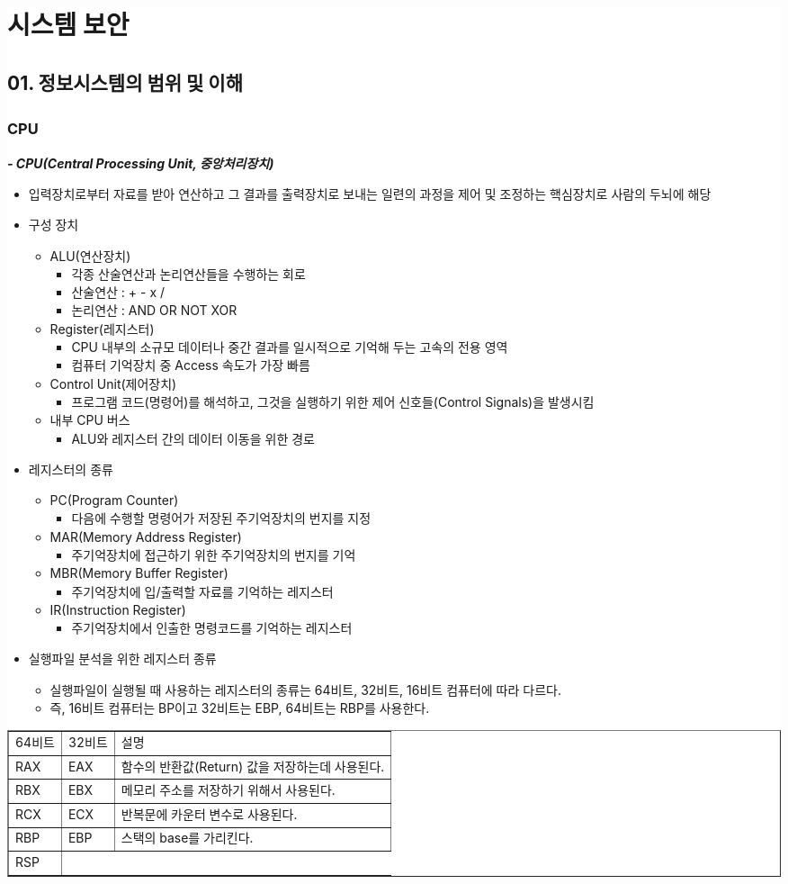 # 시스템 보안

## 01. 정보시스템의 범위 및 이해

### CPU
***- CPU(Central Processing Unit, 중앙처리장치)***
  - 입력장치로부터 자료를 받아 연산하고 그 결과를 출력장치로 보내는 일련의 과정을 제어 및 조정하는 핵심장치로 사람의 두뇌에 해당

  - 구성 장치
    - ALU(연산장치)
      - 각종 산술연산과 논리연산들을 수행하는 회로
      - 산술연산 : + - x /
      - 논리연산 : AND OR NOT XOR
    - Register(레지스터)
      - CPU 내부의 소규모 데이터나 중간 결과를 일시적으로 기억해 두는 고속의 전용 영역
      - 컴퓨터 기억장치 중 Access 속도가 가장 빠름
    - Control Unit(제어장치)
      - 프로그램 코드(명령어)를 해석하고, 그것을 실행하기 위한 제어 신호들(Control Signals)을 발생시킴
    - 내부 CPU 버스
      - ALU와 레지스터 간의 데이터 이동을 위한 경로
  
  - 레지스터의 종류
    - PC(Program Counter)
      - 다음에 수행할 명령어가 저장된 주기억장치의 번지를 지정
    - MAR(Memory Address Register)
      - 주기억장치에 접근하기 위한 주기억장치의 번지를 기억
    - MBR(Memory Buffer Register)
      - 주기억장치에 입/출력할 자료를 기억하는 레지스터
    - IR(Instruction Register)
      - 주기억장치에서 인출한 명령코드를 기억하는 레지스터
  
  - 실행파일 분석을 위한 레지스터 종류
    - 실행파일이 실행될 때 사용하는 레지스터의 종류는 64비트, 32비트, 16비트 컴퓨터에 따라 다르다.
    - 즉, 16비트 컴퓨터는 BP이고 32비트는 EBP, 64비트는 RBP를 사용한다.
  <table border=1>
    <tr>
      <td>64비트</td>
      <td>32비트</td>
      <td>설명</td>
    </tr>
    <tr>
      <td>RAX</td>
      <td>EAX</td>
      <td>함수의 반환값(Return) 값을 저장하는데 사용된다.</td>
    </tr>
    <tr>
      <td>RBX</td>
      <td>EBX</td>
      <td>메모리 주소를 저장하기 위해서 사용된다.</td>
    </tr>
    <tr>
      <td>RCX</td>
      <td>ECX</td>
      <td>반복문에 카운터 변수로 사용된다.</td>
    </tr>
    <tr>
      <td>RBP</td>
      <td>EBP</td>
      <td>스택의 base를 가리킨다.</td>
    </tr>
    <tr>
      <td>RSP</td>